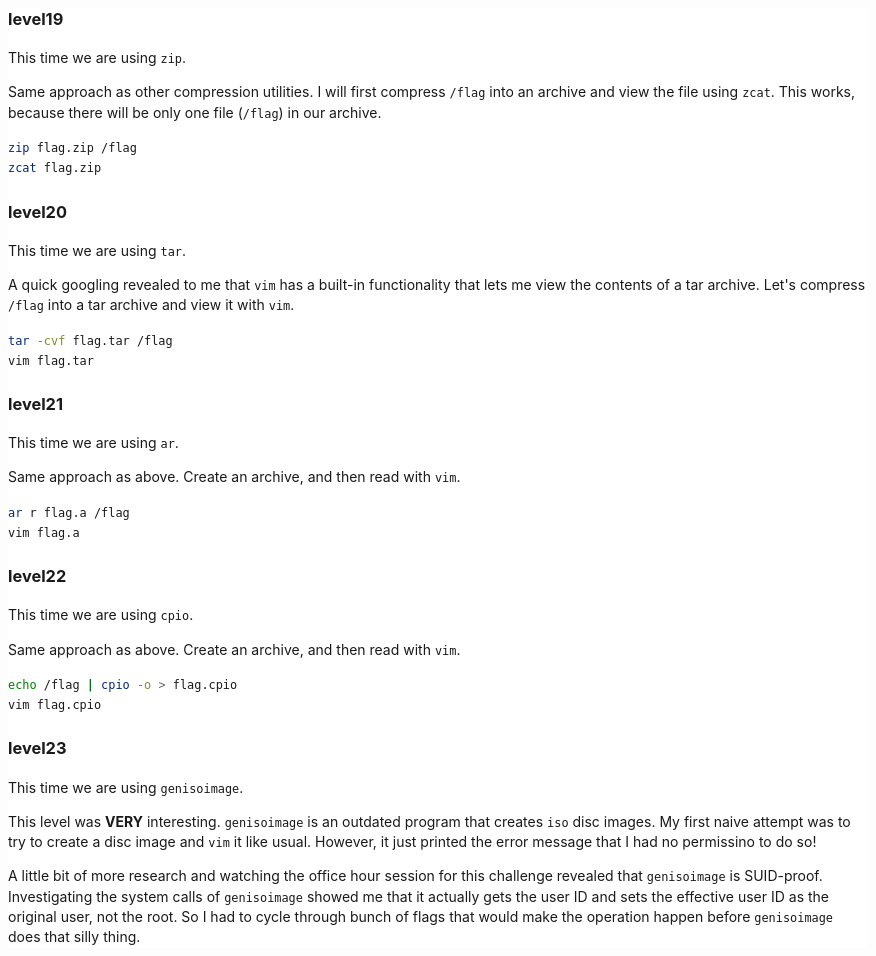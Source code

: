 ### level19

This time we are using `zip`.

Same approach as other compression utilities. I will first compress `/flag` into an archive and view the file using `zcat`. This works, because there will be only one file (`/flag`) in our archive.

```bash
zip flag.zip /flag
zcat flag.zip
```

### level20

This time we are using `tar`.

A quick googling revealed to me that `vim` has a built-in functionality that lets me view the contents of a tar archive. Let's compress `/flag` into a tar archive and view it with `vim`.

```bash
tar -cvf flag.tar /flag
vim flag.tar
```

### level21

This time we are using `ar`.

Same approach as above. Create an archive, and then read with `vim`.

```bash
ar r flag.a /flag
vim flag.a
```

### level22

This time we are using `cpio`.

Same approach as above. Create an archive, and then read with `vim`.

```bash
echo /flag | cpio -o > flag.cpio
vim flag.cpio
```

### level23

This time we are using `genisoimage`.

This level was **VERY** interesting. `genisoimage` is an outdated program that creates `iso` disc images. My first naive attempt was to try to create a disc image and `vim` it like usual. However, it just printed the error message that I had no permissino to do so! 

A little bit of more research and watching the office hour session for this challenge revealed that `genisoimage` is SUID-proof. Investigating the system calls of `genisoimage` showed me that it actually gets the user ID and sets the effective user ID as the original user, not the root. So I had to cycle through bunch of flags that would make the operation happen before `genisoimage` does that silly thing. 
